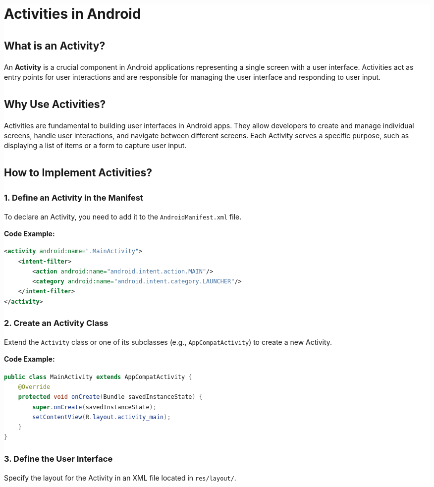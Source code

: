 # Activities in Android

## What is an Activity?

An **Activity** is a crucial component in Android applications representing a single screen with a user interface. Activities act as entry points for user interactions and are responsible for managing the user interface and responding to user input.

## Why Use Activities?

Activities are fundamental to building user interfaces in Android apps. They allow developers to create and manage individual screens, handle user interactions, and navigate between different screens. Each Activity serves a specific purpose, such as displaying a list of items or a form to capture user input.

## How to Implement Activities?

### 1. **Define an Activity in the Manifest**

To declare an Activity, you need to add it to the `AndroidManifest.xml` file.

**Code Example:**
```xml
<activity android:name=".MainActivity">
    <intent-filter>
        <action android:name="android.intent.action.MAIN"/>
        <category android:name="android.intent.category.LAUNCHER"/>
    </intent-filter>
</activity>
```

### 2. **Create an Activity Class**

Extend the `Activity` class or one of its subclasses (e.g., `AppCompatActivity`) to create a new Activity.

**Code Example:**
```java
public class MainActivity extends AppCompatActivity {
    @Override
    protected void onCreate(Bundle savedInstanceState) {
        super.onCreate(savedInstanceState);
        setContentView(R.layout.activity_main);
    }
}
```

### 3. **Define the User Interface**

Specify the layout for the Activity in an XML file located in `res/layout/`.
